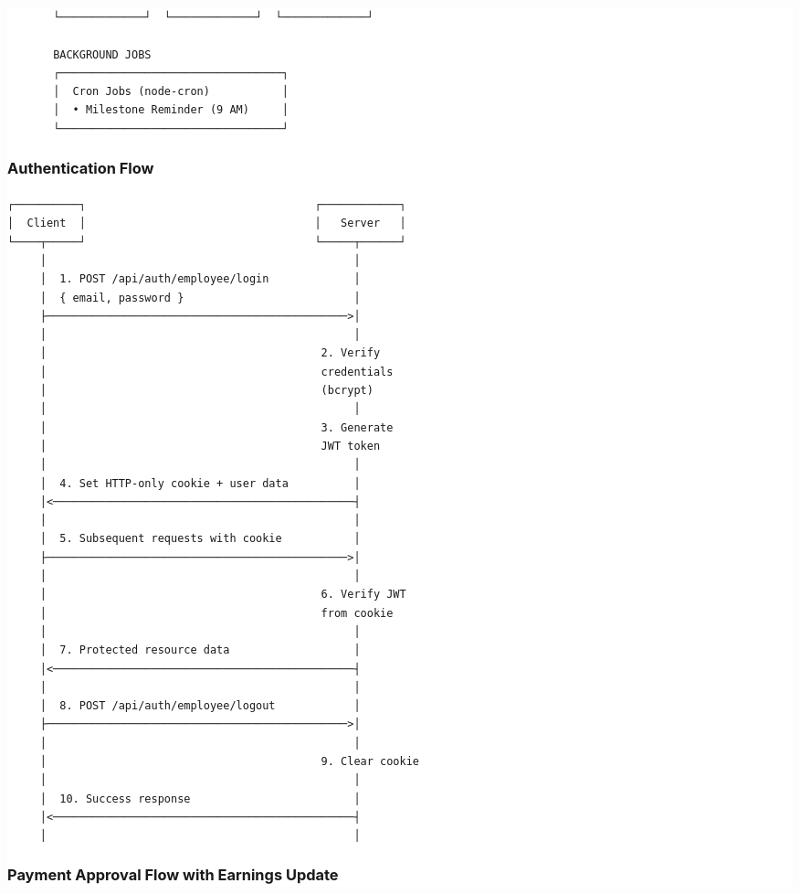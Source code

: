 ```
       └─────────────┘  └─────────────┘  └─────────────┘

       BACKGROUND JOBS
       ┌──────────────────────────────────┐
       │  Cron Jobs (node-cron)           │
       │  • Milestone Reminder (9 AM)     │
       └──────────────────────────────────┘
```

### Authentication Flow

```
┌──────────┐                                   ┌────────────┐
│  Client  │                                   │   Server   │
└────┬─────┘                                   └─────┬──────┘
     │                                               │
     │  1. POST /api/auth/employee/login             │
     │  { email, password }                          │
     ├──────────────────────────────────────────────>│
     │                                               │
     │                                          2. Verify
     │                                          credentials
     │                                          (bcrypt)
     │                                               │
     │                                          3. Generate
     │                                          JWT token
     │                                               │
     │  4. Set HTTP-only cookie + user data          │
     │<──────────────────────────────────────────────┤
     │                                               │
     │  5. Subsequent requests with cookie           │
     ├──────────────────────────────────────────────>│
     │                                               │
     │                                          6. Verify JWT
     │                                          from cookie
     │                                               │
     │  7. Protected resource data                   │
     │<──────────────────────────────────────────────┤
     │                                               │
     │  8. POST /api/auth/employee/logout            │
     ├──────────────────────────────────────────────>│
     │                                               │
     │                                          9. Clear cookie
     │                                               │
     │  10. Success response                         │
     │<──────────────────────────────────────────────┤
     │                                               │
```

### Payment Approval Flow with Earnings Update
